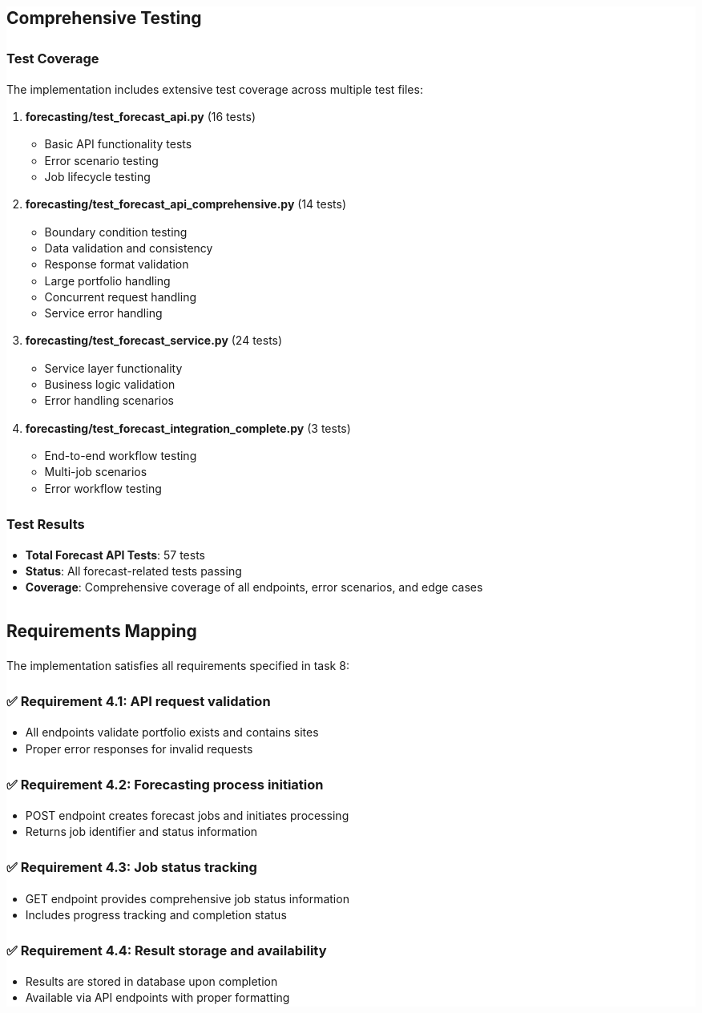 ## Comprehensive Testing

### Test Coverage
The implementation includes extensive test coverage across multiple test files:

1. **forecasting/test_forecast_api.py** (16 tests)
   - Basic API functionality tests
   - Error scenario testing
   - Job lifecycle testing

2. **forecasting/test_forecast_api_comprehensive.py** (14 tests)
   - Boundary condition testing
   - Data validation and consistency
   - Response format validation
   - Large portfolio handling
   - Concurrent request handling
   - Service error handling

3. **forecasting/test_forecast_service.py** (24 tests)
   - Service layer functionality
   - Business logic validation
   - Error handling scenarios

4. **forecasting/test_forecast_integration_complete.py** (3 tests)
   - End-to-end workflow testing
   - Multi-job scenarios
   - Error workflow testing

### Test Results
- **Total Forecast API Tests**: 57 tests
- **Status**: All forecast-related tests passing
- **Coverage**: Comprehensive coverage of all endpoints, error scenarios, and edge cases

## Requirements Mapping

The implementation satisfies all requirements specified in task 8:

### ✅ Requirement 4.1: API request validation
- All endpoints validate portfolio exists and contains sites
- Proper error responses for invalid requests

### ✅ Requirement 4.2: Forecasting process initiation  
- POST endpoint creates forecast jobs and initiates processing
- Returns job identifier and status information

### ✅ Requirement 4.3: Job status tracking
- GET endpoint provides comprehensive job status information
- Includes progress tracking and completion status

### ✅ Requirement 4.4: Result storage and availability
- Results are stored in database upon completion
- Available via API endpoints with proper formatting

